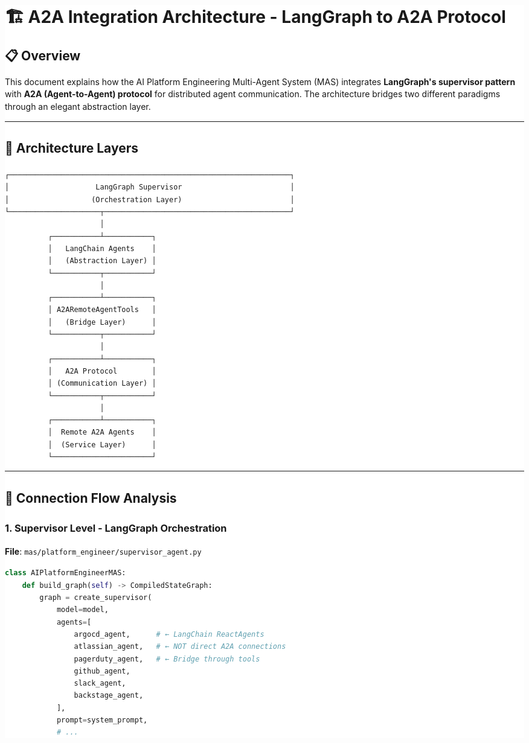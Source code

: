 # 🏗️ A2A Integration Architecture - LangGraph to A2A Protocol

## 📋 Overview

This document explains how the AI Platform Engineering Multi-Agent System (MAS) integrates **LangGraph's supervisor pattern** with **A2A (Agent-to-Agent) protocol** for distributed agent communication. The architecture bridges two different paradigms through an elegant abstraction layer.

---

## 🎯 Architecture Layers

```
┌─────────────────────────────────────────────────────────────────┐
│                    LangGraph Supervisor                         │
│                   (Orchestration Layer)                         │
└─────────────────────┬───────────────────────────────────────────┘
                      │
          ┌───────────┴───────────┐
          │   LangChain Agents    │
          │   (Abstraction Layer) │
          └───────────┬───────────┘
                      │
          ┌───────────┴───────────┐
          │ A2ARemoteAgentTools   │
          │   (Bridge Layer)      │
          └───────────┬───────────┘
                      │
          ┌───────────┴───────────┐
          │   A2A Protocol        │
          │ (Communication Layer) │
          └───────────┬───────────┘
                      │
          ┌───────────┴───────────┐
          │  Remote A2A Agents    │
          │  (Service Layer)      │
          └───────────────────────┘
```

---

## 🔗 Connection Flow Analysis

### **1. Supervisor Level - LangGraph Orchestration**

**File**: `mas/platform_engineer/supervisor_agent.py`

```python
class AIPlatformEngineerMAS:
    def build_graph(self) -> CompiledStateGraph:
        graph = create_supervisor(
            model=model,
            agents=[
                argocd_agent,      # ← LangChain ReactAgents
                atlassian_agent,   # ← NOT direct A2A connections
                pagerduty_agent,   # ← Bridge through tools
                github_agent,
                slack_agent,
                backstage_agent,
            ],
            prompt=system_prompt,
            # ...
```